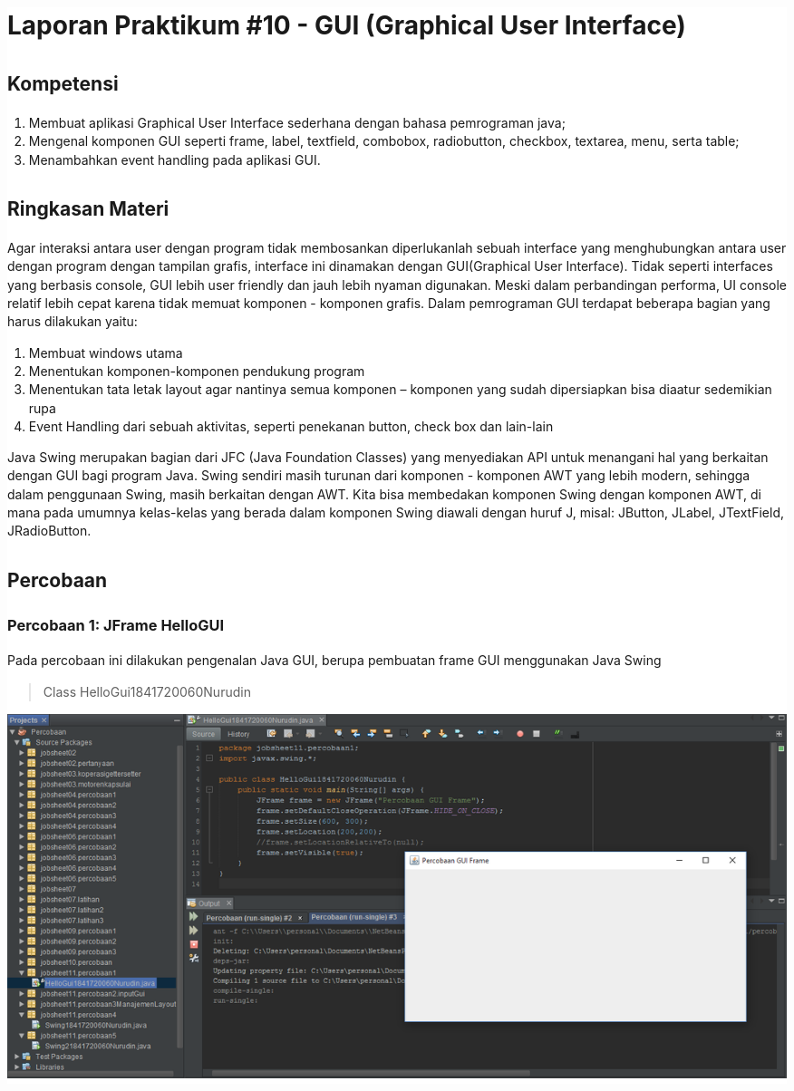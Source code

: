 # Laporan Praktikum #10 - GUI (Graphical User Interface)

## Kompetensi

1. Membuat aplikasi Graphical User Interface sederhana dengan bahasa pemrograman java;
2. Mengenal komponen GUI seperti frame, label, textfield, combobox, radiobutton, checkbox, textarea, menu, serta table;
3. Menambahkan event handling pada aplikasi GUI.

## Ringkasan Materi

Agar interaksi antara user dengan program tidak membosankan diperlukanlah sebuah interface yang menghubungkan antara user dengan program dengan tampilan grafis, interface ini dinamakan dengan GUI(Graphical User Interface). Tidak seperti interfaces yang berbasis console, GUI lebih user friendly dan jauh lebih nyaman digunakan. Meski dalam perbandingan performa, UI console relatif lebih cepat karena tidak memuat komponen - komponen grafis. Dalam pemrograman GUI terdapat beberapa bagian yang harus dilakukan yaitu:

1. Membuat windows utama
2. Menentukan komponen-komponen pendukung program
3. Menentukan tata letak layout agar nantinya semua komponen – komponen yang sudah dipersiapkan bisa diaatur sedemikian rupa
4. Event Handling dari sebuah aktivitas, seperti penekanan button, check box dan lain-lain

Java Swing merupakan bagian dari JFC (Java Foundation Classes) yang menyediakan API untuk menangani hal yang berkaitan dengan GUI bagi program Java. Swing sendiri masih turunan dari komponen - komponen AWT yang lebih modern, sehingga dalam penggunaan Swing, masih berkaitan dengan AWT. Kita bisa membedakan komponen Swing dengan komponen AWT, di mana pada umumnya kelas-kelas yang berada dalam komponen Swing diawali dengan huruf J, misal: JButton, JLabel, JTextField, JRadioButton.

## Percobaan
### Percobaan 1: JFrame HelloGUI
Pada percobaan ini dilakukan pengenalan Java GUI, berupa pembuatan frame GUI menggunakan Java Swing

> Class HelloGui1841720060Nurudin

![screenshot](img/1.PNG)
